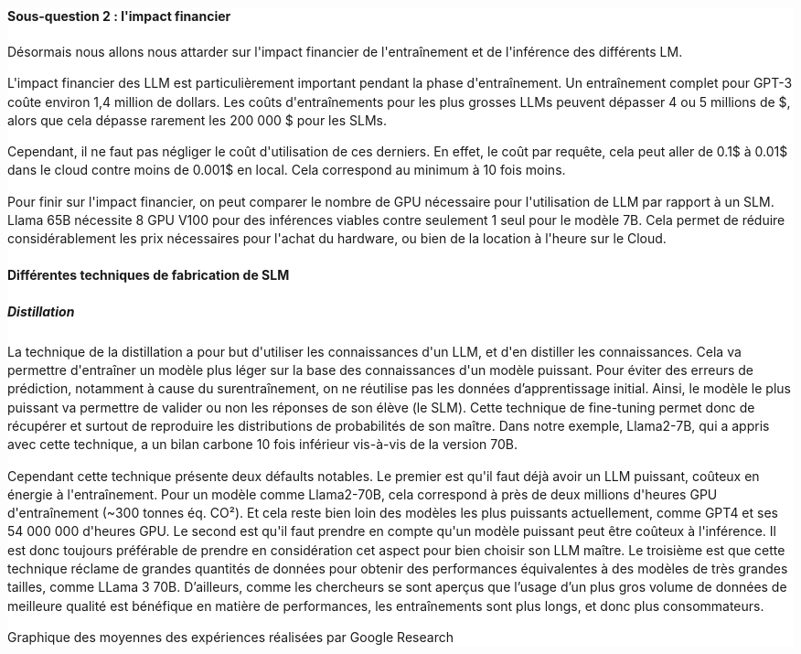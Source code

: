 #### Sous-question 2 : l'impact financier

Désormais nous allons nous attarder sur l'impact financier de l'entraînement et de l'inférence des différents LM.

L'impact financier des LLM est particulièrement important pendant la phase d'entraînement.
Un entraînement complet pour GPT-3 coûte environ 1,4 million de dollars. Les coûts d'entraînements pour les plus grosses LLMs peuvent dépasser 4 ou 5 millions de $, alors que cela dépasse rarement les 200 000 $ pour les SLMs.

Cependant, il ne faut pas négliger le coût d'utilisation de ces derniers.
En effet, le coût par requête, cela peut aller de 0.1$ à 0.01$ dans le cloud contre moins de 0.001$ en local. Cela correspond au minimum à 10 fois moins.

Pour finir sur l'impact financier, on peut comparer le nombre de GPU nécessaire pour l'utilisation de LLM par rapport à un SLM. Llama 65B nécessite 8 GPU V100 pour des inférences viables contre seulement 1 seul pour le modèle 7B. Cela permet de réduire considérablement les prix nécessaires pour l'achat du hardware, ou bien de la location à l'heure sur le Cloud.

#### Différentes techniques de fabrication de SLM

##### Distillation

La technique de la distillation a pour but d'utiliser les connaissances d'un LLM, et d'en distiller les connaissances. Cela va permettre d'entraîner un modèle plus léger sur la base des connaissances d'un modèle puissant.
Pour éviter des erreurs de prédiction, notamment à cause du surentraînement, on ne réutilise pas les données d’apprentissage initial.
Ainsi, le modèle le plus puissant va permettre de valider ou non les réponses de son élève (le SLM). Cette technique de fine-tuning permet donc de récupérer et surtout de reproduire les distributions de probabilités de son maître.
Dans notre exemple, Llama2-7B, qui a appris avec cette technique, a un bilan carbone 10 fois inférieur vis-à-vis de la version 70B.

Cependant cette technique présente deux défaults notables.
Le premier est qu'il faut déjà avoir un LLM puissant, coûteux en énergie à l'entraînement. Pour un modèle comme Llama2-70B, cela correspond à près de deux millions d'heures GPU d'entraînement (~300 tonnes éq. CO²). Et cela reste bien loin des modèles les plus puissants actuellement, comme GPT4 et ses 54 000 000 d'heures GPU.
Le second est qu'il faut prendre en compte qu'un modèle puissant peut être coûteux à l'inférence. Il est donc toujours préférable de prendre en considération cet aspect pour bien choisir son LLM maître.
Le troisième est que cette technique réclame de grandes quantités de données pour obtenir des performances équivalentes à des modèles de très grandes tailles, comme LLama 3 70B. D’ailleurs, comme les chercheurs se sont aperçus que l’usage d’un plus gros volume de données de meilleure qualité est bénéfique en matière de performances, les entraînements sont plus longs, et donc plus consommateurs.

Graphique des moyennes des expériences réalisées par Google Research